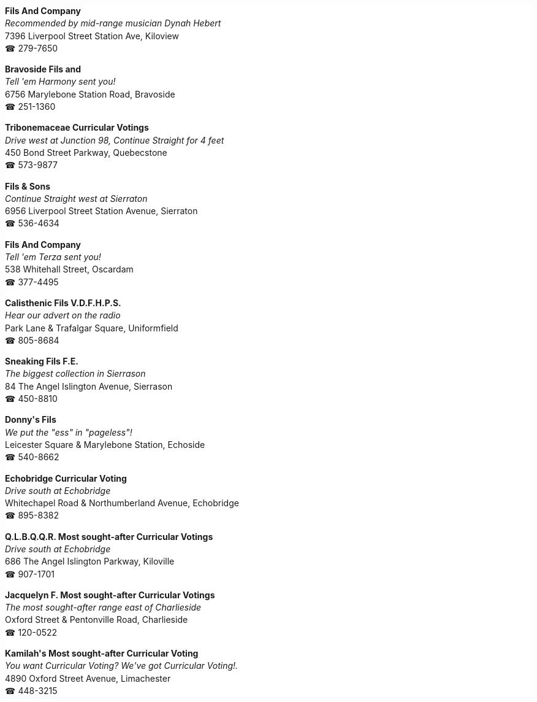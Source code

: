 **Fils And Company**  
_Recommended by mid-range musician Dynah Hebert_  
7396 Liverpool Street Station Ave, Kiloview  
☎ 279-7650

**Bravoside Fils and**  
_Tell 'em Harmony sent you!_  
6756 Marylebone Station Road, Bravoside  
☎ 251-1360

**Tribonemaceae Curricular Votings**  
_Drive west at Junction 98, Continue Straight for 4 feet_  
450 Bond Street Parkway, Quebecstone  
☎ 573-9877

**Fils & Sons**  
_Continue Straight west at Sierraton_  
6956 Liverpool Street Station Avenue, Sierraton  
☎ 536-4634

**Fils And Company**  
_Tell 'em Terza sent you!_  
538 Whitehall Street, Oscardam  
☎ 377-4495

**Calisthenic Fils V.D.F.H.P.S.**  
_Hear our advert on the radio_  
Park Lane & Trafalgar Square, Uniformfield  
☎ 805-8684

**Sneaking Fils F.E.**  
_The biggest collection in Sierrason_  
84 The Angel Islington Avenue, Sierrason  
☎ 450-8810

**Donny's Fils**  
_We put the "ess" in "pageless"!_  
Leicester Square & Marylebone Station, Echoside  
☎ 540-8662

**Echobridge Curricular Voting**  
_Drive south at Echobridge_  
Whitechapel Road & Northumberland Avenue, Echobridge  
☎ 895-8382

**Q.L.B.Q.Q.R. Most sought-after Curricular Votings**  
_Drive south at Echobridge_  
686 The Angel Islington Parkway, Kiloville  
☎ 907-1701

**Jacquelyn F. Most sought-after Curricular Votings**  
_The most sought-after range east of Charlieside_  
Oxford Street & Pentonville Road, Charlieside  
☎ 120-0522

**Kamilah's Most sought-after Curricular Voting**  
_You want Curricular Voting? We've got Curricular Voting!._  
4890 Oxford Street Avenue, Limachester  
☎ 448-3215
